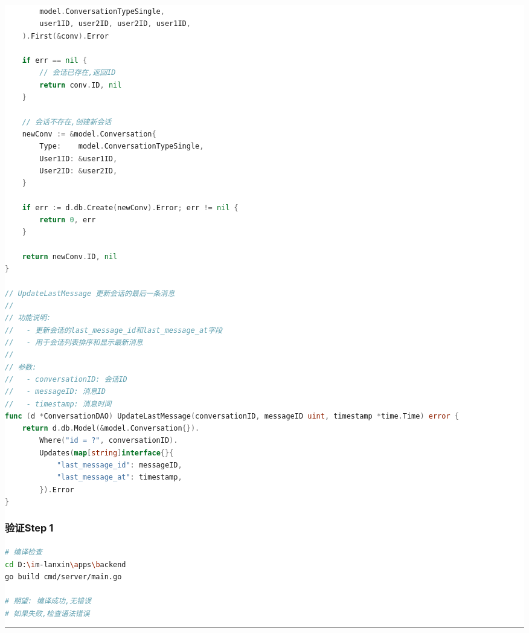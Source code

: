 ```go
		model.ConversationTypeSingle,
		user1ID, user2ID, user2ID, user1ID,
	).First(&conv).Error
	
	if err == nil {
		// 会话已存在,返回ID
		return conv.ID, nil
	}
	
	// 会话不存在,创建新会话
	newConv := &model.Conversation{
		Type:    model.ConversationTypeSingle,
		User1ID: &user1ID,
		User2ID: &user2ID,
	}
	
	if err := d.db.Create(newConv).Error; err != nil {
		return 0, err
	}
	
	return newConv.ID, nil
}

// UpdateLastMessage 更新会话的最后一条消息
// 
// 功能说明:
//   - 更新会话的last_message_id和last_message_at字段
//   - 用于会话列表排序和显示最新消息
// 
// 参数:
//   - conversationID: 会话ID
//   - messageID: 消息ID
//   - timestamp: 消息时间
func (d *ConversationDAO) UpdateLastMessage(conversationID, messageID uint, timestamp *time.Time) error {
	return d.db.Model(&model.Conversation{}).
		Where("id = ?", conversationID).
		Updates(map[string]interface{}{
			"last_message_id": messageID,
			"last_message_at": timestamp,
		}).Error
}
```

### 验证Step 1

```bash
# 编译检查
cd D:\im-lanxin\apps\backend
go build cmd/server/main.go

# 期望: 编译成功,无错误
# 如果失败,检查语法错误
```

---